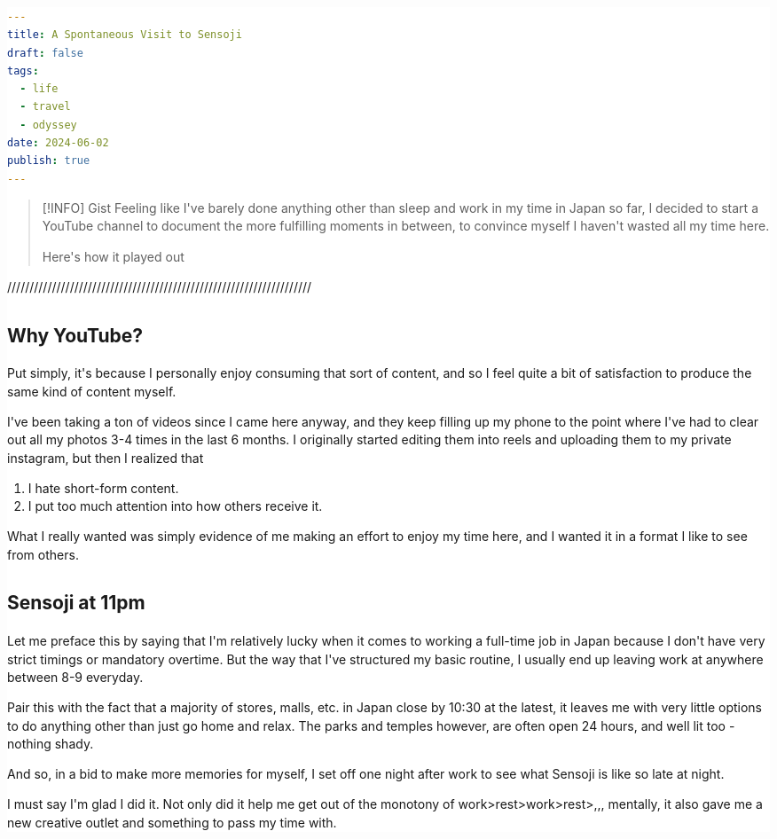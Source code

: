 ```yaml
---
title: A Spontaneous Visit to Sensoji
draft: false
tags: 
  - life
  - travel
  - odyssey
date: 2024-06-02
publish: true
---
```


> [!INFO] Gist
> Feeling like I've barely done anything other than sleep and work in my time in Japan so far, I decided to start a YouTube channel to document the more fulfilling moments in between, to convince myself I haven't wasted all my time here.
> 
> Here's how it played out

<iframe title="A spontaneous visit to Senso-ji" src="https://www.youtube.com/embed/PKTpavPA_BA?start=12&amp;feature=oembed" height="113" width="200" allowfullscreen="" allow="fullscreen" style="aspect-ratio: 1.76991 / 1; width: 100%; height: 100%;"></iframe>

////////////////////////////////////////////////////////////////////

## Why YouTube?
Put simply, it's because I personally enjoy consuming that sort of content, and so I feel quite a bit of satisfaction to produce the same kind of content myself. 

I've been taking a ton of videos since I came here anyway, and they keep filling up my phone to the point where I've had to clear out all my photos 3-4 times in the last 6 months. I originally started editing them into reels and uploading them to my private instagram, but then I realized that 
1. I hate short-form content.
2. I put too much attention into how others receive it.

What I really wanted was simply evidence of me making an effort to enjoy my time here, and I wanted it in a format I like to see from others.

## Sensoji at 11pm
Let me preface this by saying that I'm relatively lucky when it comes to working a full-time job in Japan because I don't have very strict timings or mandatory overtime. But the way that I've structured my basic routine, I usually end up leaving work at anywhere between 8-9 everyday. 

Pair this with the fact that a majority of stores, malls, etc. in Japan close by 10:30 at the latest, it leaves me with very little options to do anything other than just go home and relax. The parks and temples however, are often open 24 hours, and well lit too - nothing shady.

And so, in a bid to make more memories for myself, I set off one night after work to see what Sensoji is like so late at night.

I must say I'm glad I did it. Not only did it help me get out of the monotony of work>rest>work>rest>,,, mentally, it also gave me a new creative outlet and something to pass my time with. 
